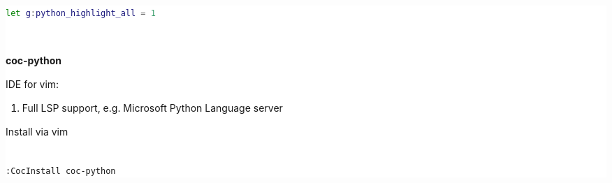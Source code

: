 ```bash
let g:python_highlight_all = 1
```

<br />

**coc-python**

IDE for vim:

1. Full LSP support, e.g. Microsoft Python Language server

Install via vim

```bash

:CocInstall coc-python
```
